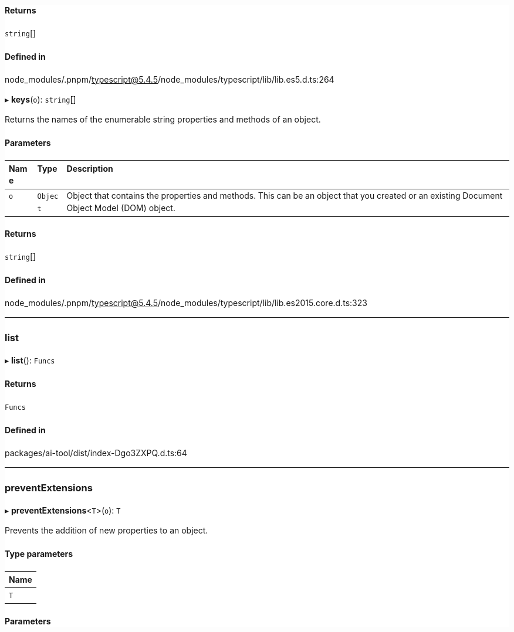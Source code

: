 #### Returns

`string`[]

#### Defined in

node_modules/.pnpm/typescript@5.4.5/node_modules/typescript/lib/lib.es5.d.ts:264

▸ **keys**(`o`): `string`[]

Returns the names of the enumerable string properties and methods of an object.

#### Parameters

| Name | Type | Description |
| :------ | :------ | :------ |
| `o` | `Object` | Object that contains the properties and methods. This can be an object that you created or an existing Document Object Model (DOM) object. |

#### Returns

`string`[]

#### Defined in

node_modules/.pnpm/typescript@5.4.5/node_modules/typescript/lib/lib.es2015.core.d.ts:323

___

### list

▸ **list**(): `Funcs`

#### Returns

`Funcs`

#### Defined in

packages/ai-tool/dist/index-Dgo3ZXPQ.d.ts:64

___

### preventExtensions

▸ **preventExtensions**\<`T`\>(`o`): `T`

Prevents the addition of new properties to an object.

#### Type parameters

| Name |
| :------ |
| `T` |

#### Parameters
